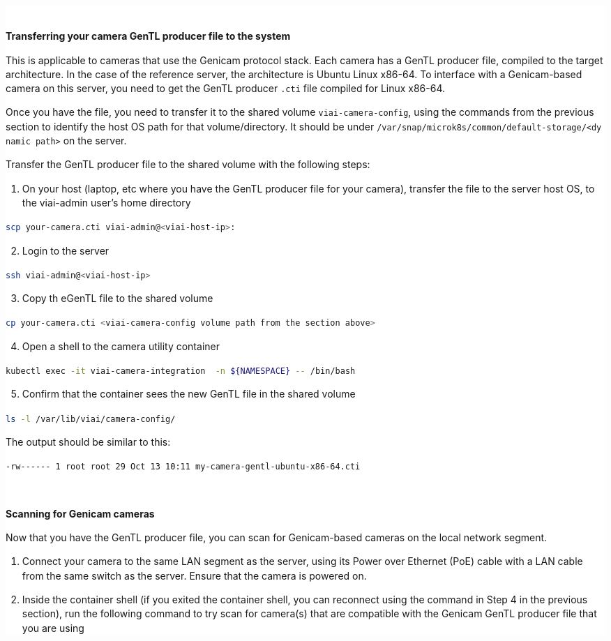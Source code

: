 <br>

__Transferring your camera GenTL producer file to the system__

This is applicable to cameras that use the Genicam protocol stack. Each camera has a GenTL producer file, compiled to the target architecture. In the case of the reference server, the architecture is Ubuntu Linux x86-64. To interface with a Genicam-based camera on this server, you need to get the GenTL producer `.cti` file compiled for Linux x86-64. 

Once you have the file, you need to transfer it to the shared volume `viai-camera-config`, using the commands from the previous section to identify the host OS path for that volume/directory. It should be under `/var/snap/microk8s/common/default-storage/<dynamic path>` on the server.

Transfer the GenTL producer file to the shared volume with the following steps:

1. On your host (laptop, etc where you have the GenTL producer file for your camera), transfer the file to the server host OS, to the viai-admin user’s home directory

```bash
scp your-camera.cti viai-admin@<viai-host-ip>:
```

2. Login to the server

```bash
ssh viai-admin@<viai-host-ip>
```

3. Copy th eGenTL file to the shared volume

```bash
cp your-camera.cti <viai-camera-config volume path from the section above>
```

4. Open a shell to the camera utility container

```bash
kubectl exec -it viai-camera-integration  -n ${NAMESPACE} -- /bin/bash
```

5. Confirm that the container sees the new GenTL file in the shared volume

```bash
ls -l /var/lib/viai/camera-config/
```

The output should be similar to this:

```
-rw------ 1 root root 29 Oct 13 10:11 my-camera-gentl-ubuntu-x86-64.cti
```

<br>

__Scanning for Genicam cameras__

Now that you have the GenTL producer file, you can scan for Genicam-based cameras on the local network segment.

1. Connect your camera to the same LAN segment as the server, using its Power over Ethernet (PoE) cable with a LAN cable from the same switch as the server. Ensure that the camera is powered on.

2. Inside the container shell (if you exited the container shell, you can reconnect using the command in Step 4 in the previous section), run the following command to try scan for camera(s) that are compatible with the Genicam GenTL producer file that you are using
